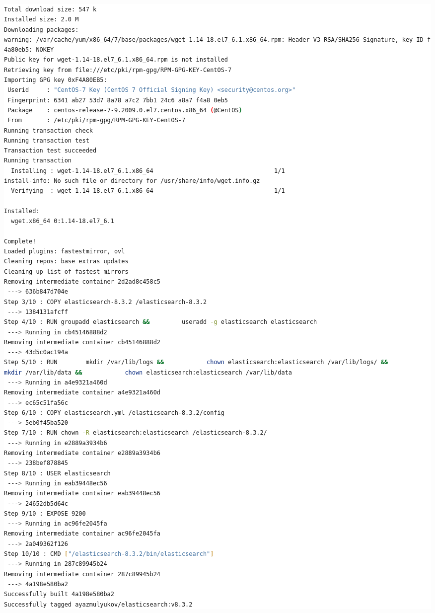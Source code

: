 ```bash
Total download size: 547 k
Installed size: 2.0 M
Downloading packages:
warning: /var/cache/yum/x86_64/7/base/packages/wget-1.14-18.el7_6.1.x86_64.rpm: Header V3 RSA/SHA256 Signature, key ID f4a80eb5: NOKEY
Public key for wget-1.14-18.el7_6.1.x86_64.rpm is not installed
Retrieving key from file:///etc/pki/rpm-gpg/RPM-GPG-KEY-CentOS-7
Importing GPG key 0xF4A80EB5:
 Userid     : "CentOS-7 Key (CentOS 7 Official Signing Key) <security@centos.org>"
 Fingerprint: 6341 ab27 53d7 8a78 a7c2 7bb1 24c6 a8a7 f4a8 0eb5
 Package    : centos-release-7-9.2009.0.el7.centos.x86_64 (@CentOS)
 From       : /etc/pki/rpm-gpg/RPM-GPG-KEY-CentOS-7
Running transaction check
Running transaction test
Transaction test succeeded
Running transaction
  Installing : wget-1.14-18.el7_6.1.x86_64                                  1/1
install-info: No such file or directory for /usr/share/info/wget.info.gz
  Verifying  : wget-1.14-18.el7_6.1.x86_64                                  1/1

Installed:
  wget.x86_64 0:1.14-18.el7_6.1

Complete!
Loaded plugins: fastestmirror, ovl
Cleaning repos: base extras updates
Cleaning up list of fastest mirrors
Removing intermediate container 2d2ad8c458c5
 ---> 636b847d704e
Step 3/10 : COPY elasticsearch-8.3.2 /elasticsearch-8.3.2
 ---> 1384131afcff
Step 4/10 : RUN groupadd elasticsearch &&         useradd -g elasticsearch elasticsearch
 ---> Running in cb45146888d2
Removing intermediate container cb45146888d2
 ---> 43d5c0ac194a
Step 5/10 : RUN        mkdir /var/lib/logs &&            chown elasticsearch:elasticsearch /var/lib/logs/ &&            mkdir /var/lib/data &&            chown elasticsearch:elasticsearch /var/lib/data
 ---> Running in a4e9321a460d
Removing intermediate container a4e9321a460d
 ---> ec65c51fa56c
Step 6/10 : COPY elasticsearch.yml /elasticsearch-8.3.2/config
 ---> 5eb0f45ba520
Step 7/10 : RUN chown -R elasticsearch:elasticsearch /elasticsearch-8.3.2/
 ---> Running in e2889a3934b6
Removing intermediate container e2889a3934b6
 ---> 238bef878845
Step 8/10 : USER elasticsearch
 ---> Running in eab39448ec56
Removing intermediate container eab39448ec56
 ---> 24652db5d64c
Step 9/10 : EXPOSE 9200
 ---> Running in ac96fe2045fa
Removing intermediate container ac96fe2045fa
 ---> 2a049362f126
Step 10/10 : CMD ["/elasticsearch-8.3.2/bin/elasticsearch"]
 ---> Running in 287c89945b24
Removing intermediate container 287c89945b24
 ---> 4a198e580ba2
Successfully built 4a198e580ba2
Successfully tagged ayazmulyukov/elasticsearch:v8.3.2

```